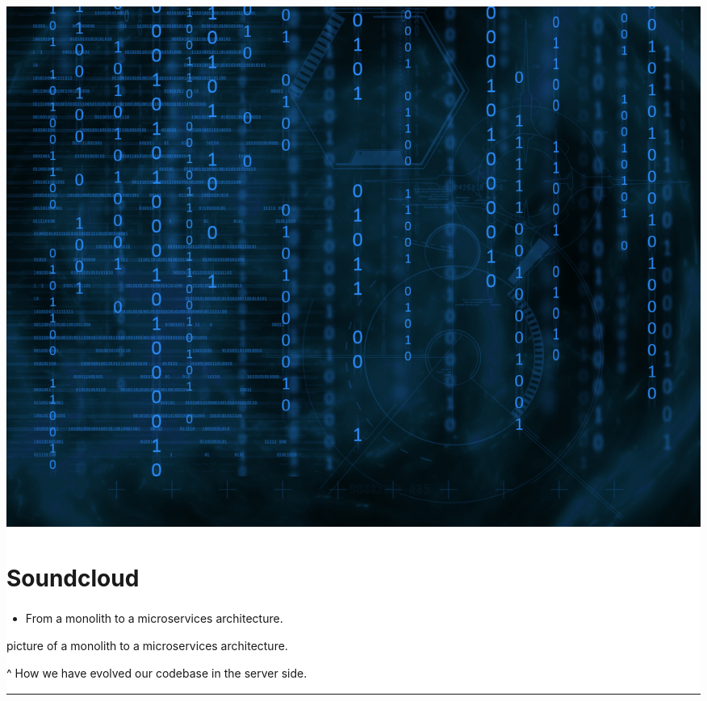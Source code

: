 ![](img/background.jpg)

# **Soundcloud**

- From a monolith to a microservices architecture.

picture of a monolith to a microservices architecture.

^ How we have evolved our codebase in the server side. 

---
